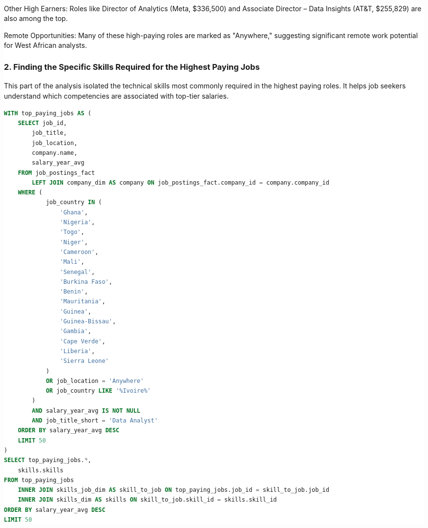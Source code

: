 Other High Earners: Roles like Director of Analytics (Meta, $336,500) and Associate Director – Data Insights (AT&T, $255,829) are also among the top.

Remote Opportunities: Many of these high-paying roles are marked as "Anywhere," suggesting significant remote work potential for West African analysts.

### 2. Finding the Specific Skills Required for the Highest Paying Jobs

This part of the analysis isolated the technical skills most commonly required in the highest paying roles. It helps job seekers understand which competencies are associated with top-tier salaries.

```sql
WITH top_paying_jobs AS (
    SELECT job_id,
        job_title,
        job_location,
        company.name,
        salary_year_avg
    FROM job_postings_fact
        LEFT JOIN company_dim AS company ON job_postings_fact.company_id = company.company_id
    WHERE (
            job_country IN (
                'Ghana',
                'Nigeria',
                'Togo',
                'Niger',
                'Cameroon',
                'Mali',
                'Senegal',
                'Burkina Faso',
                'Benin',
                'Mauritania',
                'Guinea',
                'Guinea-Bissau',
                'Gambia',
                'Cape Verde',
                'Liberia',
                'Sierra Leone'
            )
            OR job_location = 'Anywhere'
            OR job_country LIKE '%Ivoire%'
        )
        AND salary_year_avg IS NOT NULL
        AND job_title_short = 'Data Analyst'
    ORDER BY salary_year_avg DESC
    LIMIT 50
)
SELECT top_paying_jobs.*,
    skills.skills
FROM top_paying_jobs
    INNER JOIN skills_job_dim AS skill_to_job ON top_paying_jobs.job_id = skill_to_job.job_id
    INNER JOIN skills_dim AS skills ON skill_to_job.skill_id = skills.skill_id
ORDER BY salary_year_avg DESC
LIMIT 50
```
